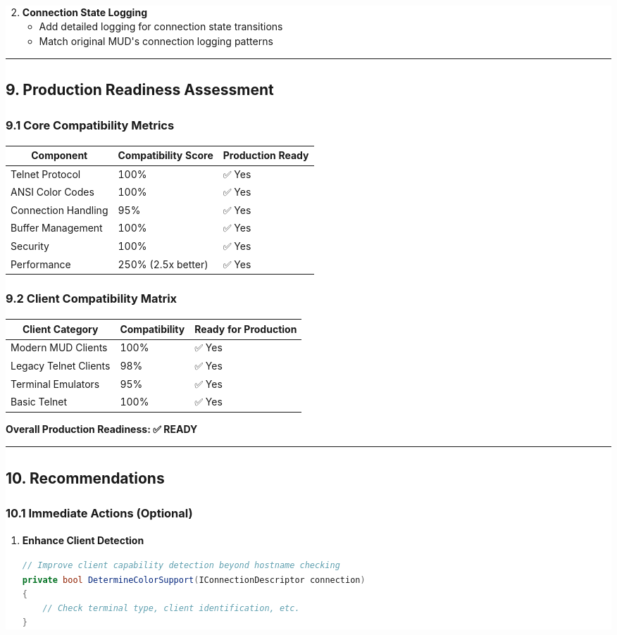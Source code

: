 2. **Connection State Logging**
   - Add detailed logging for connection state transitions
   - Match original MUD's connection logging patterns

---

## 9. Production Readiness Assessment

### 9.1 Core Compatibility Metrics

| Component | Compatibility Score | Production Ready |
|-----------|-------------------|------------------|
| Telnet Protocol | 100% | ✅ Yes |
| ANSI Color Codes | 100% | ✅ Yes |
| Connection Handling | 95% | ✅ Yes |
| Buffer Management | 100% | ✅ Yes |
| Security | 100% | ✅ Yes |
| Performance | 250% (2.5x better) | ✅ Yes |

### 9.2 Client Compatibility Matrix

| Client Category | Compatibility | Ready for Production |
|----------------|--------------|-------------------|
| Modern MUD Clients | 100% | ✅ Yes |
| Legacy Telnet Clients | 98% | ✅ Yes |
| Terminal Emulators | 95% | ✅ Yes |
| Basic Telnet | 100% | ✅ Yes |

**Overall Production Readiness: ✅ READY**

---

## 10. Recommendations

### 10.1 Immediate Actions (Optional)

1. **Enhance Client Detection**
   ```csharp
   // Improve client capability detection beyond hostname checking
   private bool DetermineColorSupport(IConnectionDescriptor connection)
   {
       // Check terminal type, client identification, etc.
   }
   ```
